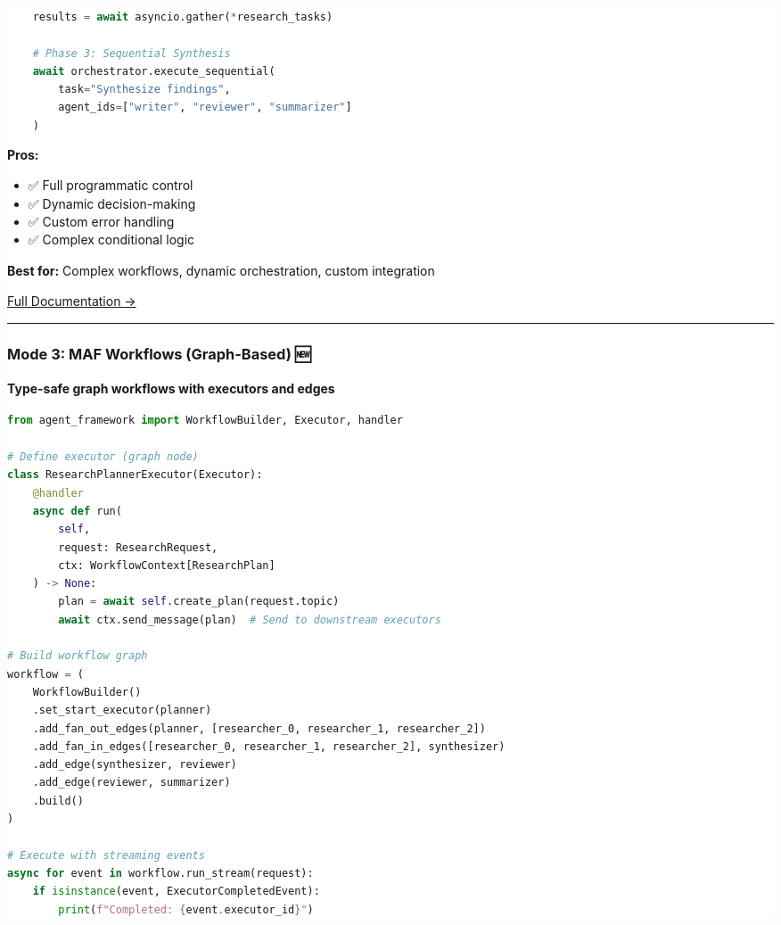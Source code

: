 ```python
    results = await asyncio.gather(*research_tasks)
    
    # Phase 3: Sequential Synthesis
    await orchestrator.execute_sequential(
        task="Synthesize findings",
        agent_ids=["writer", "reviewer", "summarizer"]
    )
```

**Pros:**
- ✅ Full programmatic control
- ✅ Dynamic decision-making
- ✅ Custom error handling
- ✅ Complex conditional logic

**Best for:** Complex workflows, dynamic orchestration, custom integration

[Full Documentation →](docs/EXECUTION_MODES_COMPARISON.md#2-code-based-programmatic)

---

### Mode 3: MAF Workflows (Graph-Based) 🆕

**Type-safe graph workflows with executors and edges**

```python
from agent_framework import WorkflowBuilder, Executor, handler

# Define executor (graph node)
class ResearchPlannerExecutor(Executor):
    @handler
    async def run(
        self, 
        request: ResearchRequest, 
        ctx: WorkflowContext[ResearchPlan]
    ) -> None:
        plan = await self.create_plan(request.topic)
        await ctx.send_message(plan)  # Send to downstream executors

# Build workflow graph
workflow = (
    WorkflowBuilder()
    .set_start_executor(planner)
    .add_fan_out_edges(planner, [researcher_0, researcher_1, researcher_2])
    .add_fan_in_edges([researcher_0, researcher_1, researcher_2], synthesizer)
    .add_edge(synthesizer, reviewer)
    .add_edge(reviewer, summarizer)
    .build()
)

# Execute with streaming events
async for event in workflow.run_stream(request):
    if isinstance(event, ExecutorCompletedEvent):
        print(f"Completed: {event.executor_id}")
```
